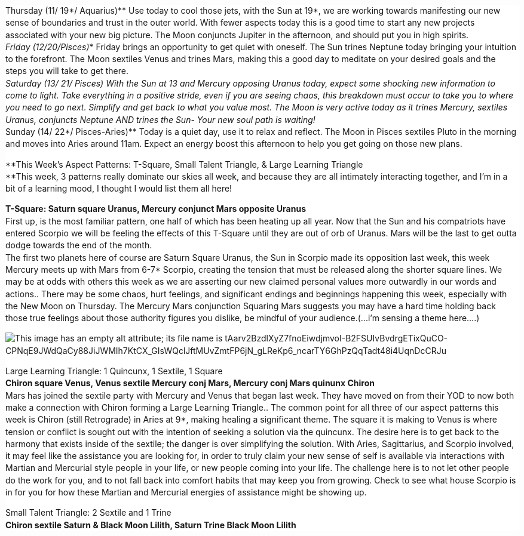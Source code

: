 Thursday (11/ 19*/ Aquarius)** Use today to cool those jets, with the Sun at 19*, we are working towards manifesting our new sense of boundaries and trust in the outer world. With fewer aspects today this is a good time to start any new projects associated with your new big picture. The Moon conjuncts Jupiter in the afternoon, and should put you in high spirits.   
**Friday (12/20*/Pisces)** Friday brings an opportunity to get quiet with oneself. The Sun trines Neptune today bringing your intuition to the forefront. The Moon sextiles Venus and trines Mars, making this a good day to meditate on your desired goals and the steps you will take to get there.   
**Saturday (13/ 21*/ Pisces) **With the Sun at 13* and Mercury opposing Uranus today, expect some shocking new information to come to light. Take everything in a positive stride, even if you are seeing chaos, this breakdown must occur to take you to where you need to go next. Simplify and get back to what you value most. The Moon is very active today as it trines Mercury, sextiles Uranus, conjuncts Neptune AND trines the Sun- Your new soul path is waiting!**  
Sunday (14/ 22*/ Pisces-Aries)** Today is a quiet day, use it to relax and reflect. The Moon in Pisces sextiles Pluto in the morning and moves into Aries around 11am. Expect an energy boost this afternoon to help you get going on those new plans.

**This Week’s Aspect Patterns: T-Square, Small Talent Triangle, & Large Learning Triangle   
**This week, 3 patterns really dominate our skies all week, and because they are all intimately interacting together, and I’m in a bit of a learning mood, I thought I would list them all here!

  
**T-Square: Saturn square Uranus, Mercury conjunct Mars opposite Uranus**  
First up, is the most familiar pattern, one half of which has been heating up all year. Now that the Sun and his compatriots have entered Scorpio we will be feeling the effects of this T-Square until they are out of orb of Uranus. Mars will be the last to get outta dodge towards the end of the month.  
The first two planets here of course are Saturn Square Uranus, the Sun in Scorpio made its opposition last week, this week Mercury meets up with Mars from 6-7* Scorpio, creating the tension that must be released along the shorter square lines. We may be at odds with others this week as we are asserting our new claimed personal values more outwardly in our words and actions.. There may be some chaos, hurt feelings, and significant endings and beginnings happening this week, especially with the New Moon on Thursday. The Mercury Mars conjunction Squaring Mars suggests you may have a hard time holding back those true feelings about those authority figures you dislike, be mindful of your audience.(...i’m sensing a theme here….)

![This image has an empty alt attribute; its file name is tAarv2BzdlXyZ7fnoEiwdjmvoI-B2FSUIvBvdrgETixQuCO-CPNqE9JWdQaCy88JiJWMIh7KtCX_GIsWQclJftMUvZmtFP6jN_gLReKp6_ncarTY6GhPzQqTadt48i4UqnDcCRJu](https://lh5.googleusercontent.com/tAarv2BzdlXyZ7fnoEiwdjmvoI-B2FSUIvBvdrgETixQuCO-CPNqE9JWdQaCy88JiJWMIh7KtCX_GIsWQclJftMUvZmtFP6jN_gLReKp6_ncarTY6GhPzQqTadt48i4UqnDcCRJu)

Large Learning Triangle: 1 Quincunx, 1 Sextile, 1 Square  
**Chiron square Venus, Venus sextile Mercury conj Mars, Mercury conj Mars quinunx Chiron**   
Mars has joined the sextile party with Mercury and Venus that began last week. They have moved on from their YOD to now both make a connection with Chiron forming a Large Learning Triangle.. The common point for all three of our aspect patterns this week is Chiron (still Retrograde) in Aries at 9*, making healing a significant theme. The square it is making to Venus is where tension or conflict is sought out with the intention of seeking a solution via the quincunx. The desire here is to get back to the harmony that exists inside of the sextile; the danger is over simplifying the solution. With Aries, Sagittarius, and Scorpio involved, it may feel like the assistance you are looking for, in order to truly claim your new sense of self is available via interactions with Martian and Mercurial style people in your life, or new people coming into your life. The challenge here is to not let other people do the work for you, and to not fall back into comfort habits that may keep you from growing. Check to see what house Scorpio is in for you for how these Martian and Mercurial energies of assistance might be showing up.

Small Talent Triangle: 2 Sextile and 1 Trine  
**Chiron sextile Saturn & Black Moon Lilith, Saturn Trine Black Moon Lilith**
